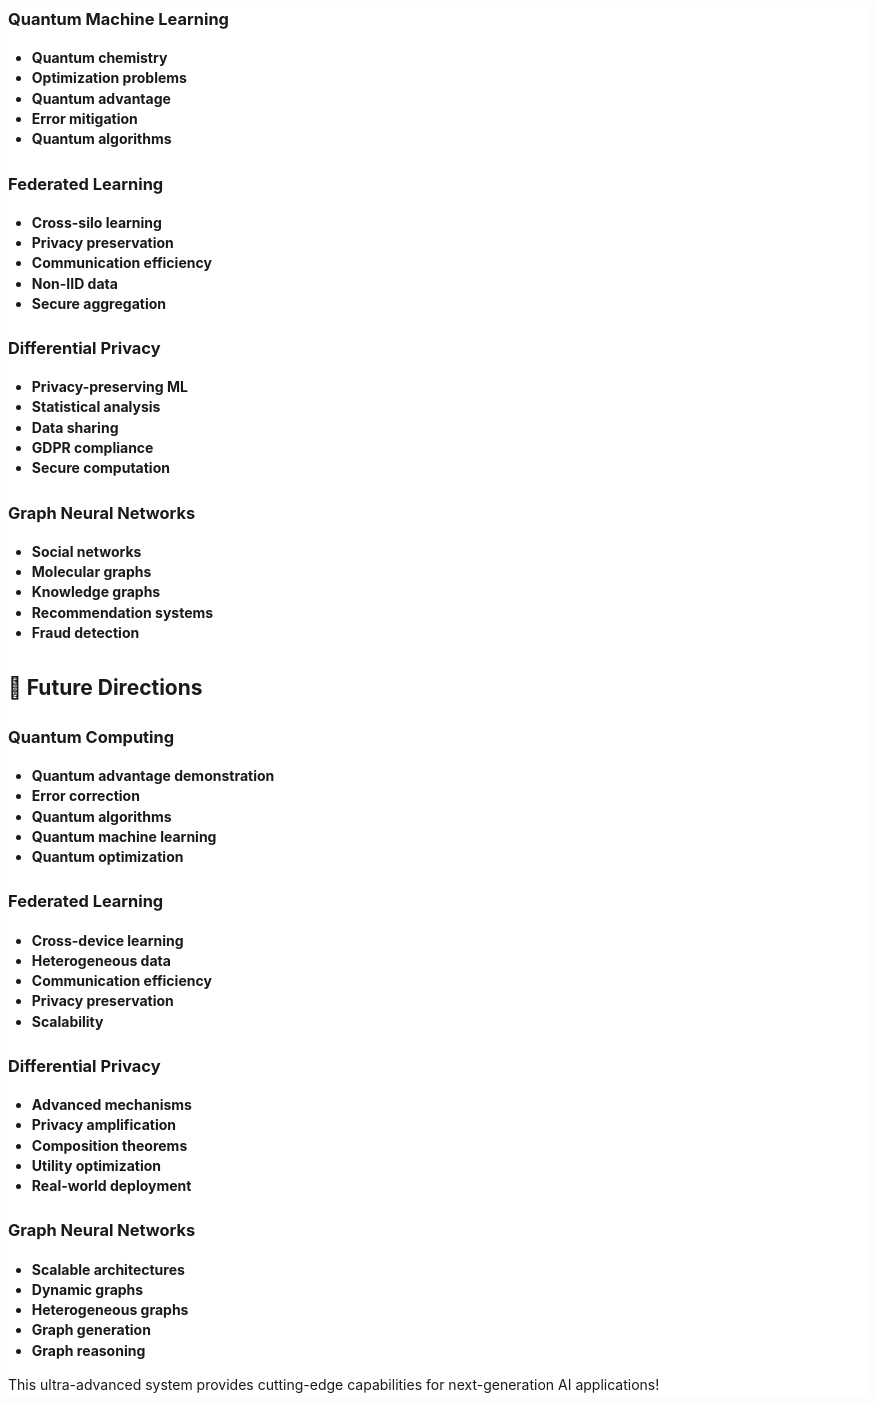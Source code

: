 ### Quantum Machine Learning
- **Quantum chemistry**
- **Optimization problems**
- **Quantum advantage**
- **Error mitigation**
- **Quantum algorithms**

### Federated Learning
- **Cross-silo learning**
- **Privacy preservation**
- **Communication efficiency**
- **Non-IID data**
- **Secure aggregation**

### Differential Privacy
- **Privacy-preserving ML**
- **Statistical analysis**
- **Data sharing**
- **GDPR compliance**
- **Secure computation**

### Graph Neural Networks
- **Social networks**
- **Molecular graphs**
- **Knowledge graphs**
- **Recommendation systems**
- **Fraud detection**

## 🚀 Future Directions

### Quantum Computing
- **Quantum advantage demonstration**
- **Error correction**
- **Quantum algorithms**
- **Quantum machine learning**
- **Quantum optimization**

### Federated Learning
- **Cross-device learning**
- **Heterogeneous data**
- **Communication efficiency**
- **Privacy preservation**
- **Scalability**

### Differential Privacy
- **Advanced mechanisms**
- **Privacy amplification**
- **Composition theorems**
- **Utility optimization**
- **Real-world deployment**

### Graph Neural Networks
- **Scalable architectures**
- **Dynamic graphs**
- **Heterogeneous graphs**
- **Graph generation**
- **Graph reasoning**

This ultra-advanced system provides cutting-edge capabilities for next-generation AI applications!


